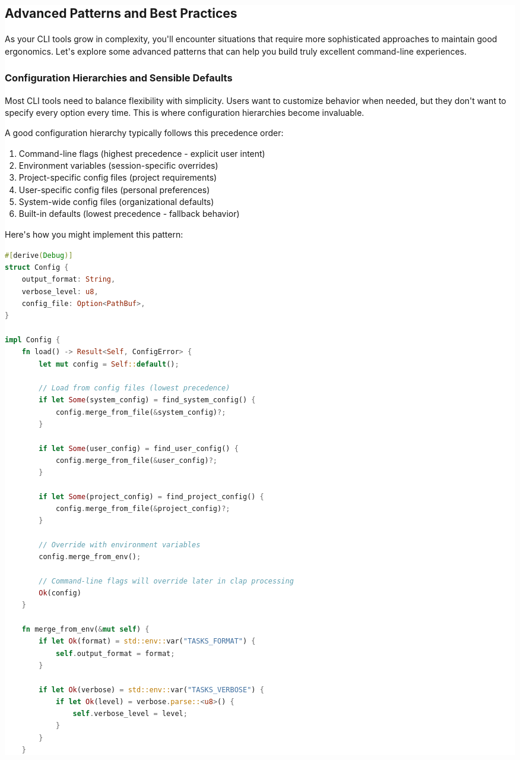 ## Advanced Patterns and Best Practices

As your CLI tools grow in complexity, you'll encounter situations that require more sophisticated approaches to maintain good ergonomics. Let's explore some advanced patterns that can help you build truly excellent command-line experiences.

### Configuration Hierarchies and Sensible Defaults

Most CLI tools need to balance flexibility with simplicity. Users want to customize behavior when needed, but they don't want to specify every option every time. This is where configuration hierarchies become invaluable.

A good configuration hierarchy typically follows this precedence order:
1. Command-line flags (highest precedence - explicit user intent)
2. Environment variables (session-specific overrides)  
3. Project-specific config files (project requirements)
4. User-specific config files (personal preferences)
5. System-wide config files (organizational defaults)
6. Built-in defaults (lowest precedence - fallback behavior)

Here's how you might implement this pattern:

```rust
#[derive(Debug)]
struct Config {
    output_format: String,
    verbose_level: u8,
    config_file: Option<PathBuf>,
}

impl Config {
    fn load() -> Result<Self, ConfigError> {
        let mut config = Self::default();
        
        // Load from config files (lowest precedence)
        if let Some(system_config) = find_system_config() {
            config.merge_from_file(&system_config)?;
        }
        
        if let Some(user_config) = find_user_config() {
            config.merge_from_file(&user_config)?;
        }
        
        if let Some(project_config) = find_project_config() {
            config.merge_from_file(&project_config)?;
        }
        
        // Override with environment variables
        config.merge_from_env();
        
        // Command-line flags will override later in clap processing
        Ok(config)
    }
    
    fn merge_from_env(&mut self) {
        if let Ok(format) = std::env::var("TASKS_FORMAT") {
            self.output_format = format;
        }
        
        if let Ok(verbose) = std::env::var("TASKS_VERBOSE") {
            if let Ok(level) = verbose.parse::<u8>() {
                self.verbose_level = level;
            }
        }
    }
```